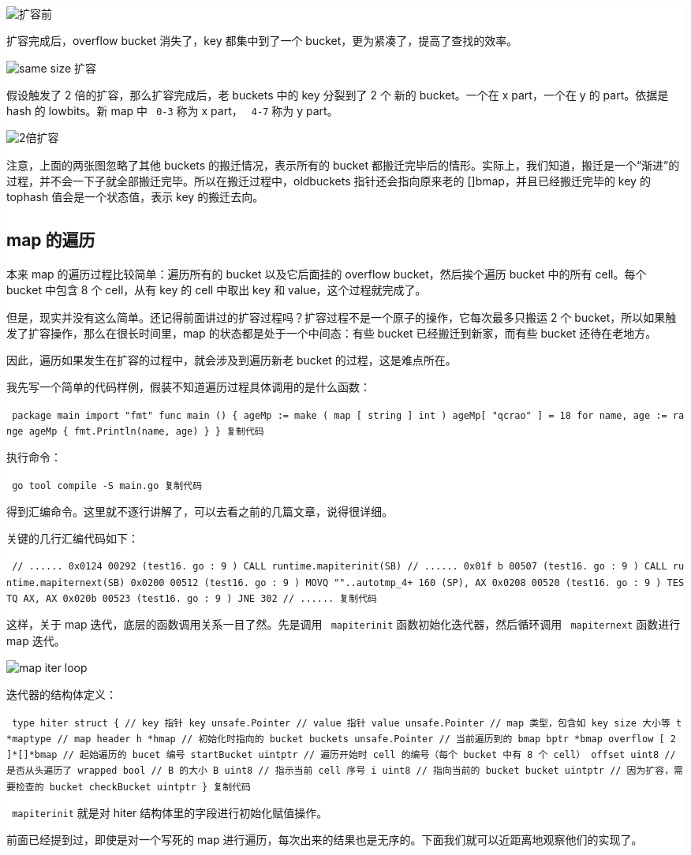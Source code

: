 ![扩容前](https://user-gold-cdn.xitu.io/2019/5/22/16ade00033fb0984?imageView2/0/w/1280/h/960/ignore-error/1)

扩容完成后，overflow bucket 消失了，key 都集中到了一个 bucket，更为紧凑了，提高了查找的效率。

![same size 扩容](https://user-gold-cdn.xitu.io/2019/5/22/16ade0019a1cb9a7?imageView2/0/w/1280/h/960/ignore-error/1)

假设触发了 2 倍的扩容，那么扩容完成后，老 buckets 中的 key 分裂到了 2 个 新的 bucket。一个在 x part，一个在 y 的 part。依据是 hash 的 lowbits。新 map 中 ` 0-3` 称为 x part， ` 4-7` 称为 y part。

![2倍扩容](https://user-gold-cdn.xitu.io/2019/5/22/16ade0018c883cd6?imageView2/0/w/1280/h/960/ignore-error/1)

注意，上面的两张图忽略了其他 buckets 的搬迁情况，表示所有的 bucket 都搬迁完毕后的情形。实际上，我们知道，搬迁是一个“渐进”的过程，并不会一下子就全部搬迁完毕。所以在搬迁过程中，oldbuckets 指针还会指向原来老的 []bmap，并且已经搬迁完毕的 key 的 tophash 值会是一个状态值，表示 key 的搬迁去向。

## map 的遍历 ##

本来 map 的遍历过程比较简单：遍历所有的 bucket 以及它后面挂的 overflow bucket，然后挨个遍历 bucket 中的所有 cell。每个 bucket 中包含 8 个 cell，从有 key 的 cell 中取出 key 和 value，这个过程就完成了。

但是，现实并没有这么简单。还记得前面讲过的扩容过程吗？扩容过程不是一个原子的操作，它每次最多只搬运 2 个 bucket，所以如果触发了扩容操作，那么在很长时间里，map 的状态都是处于一个中间态：有些 bucket 已经搬迁到新家，而有些 bucket 还待在老地方。

因此，遍历如果发生在扩容的过程中，就会涉及到遍历新老 bucket 的过程，这是难点所在。

我先写一个简单的代码样例，假装不知道遍历过程具体调用的是什么函数：

` package main import "fmt" func main () { ageMp := make ( map [ string ] int ) ageMp[ "qcrao" ] = 18 for name, age := range ageMp { fmt.Println(name, age) } } 复制代码`

执行命令：

` go tool compile -S main.go 复制代码`

得到汇编命令。这里就不逐行讲解了，可以去看之前的几篇文章，说得很详细。

关键的几行汇编代码如下：

` // ...... 0x0124 00292 (test16. go : 9 ) CALL runtime.mapiterinit(SB) // ...... 0x01f b 00507 (test16. go : 9 ) CALL runtime.mapiternext(SB) 0x0200 00512 (test16. go : 9 ) MOVQ ""..autotmp_4+ 160 (SP), AX 0x0208 00520 (test16. go : 9 ) TESTQ AX, AX 0x020b 00523 (test16. go : 9 ) JNE 302 // ...... 复制代码`

这样，关于 map 迭代，底层的函数调用关系一目了然。先是调用 ` mapiterinit` 函数初始化迭代器，然后循环调用 ` mapiternext` 函数进行 map 迭代。

![map iter loop](https://user-gold-cdn.xitu.io/2019/5/22/16ade001ca93a87b?imageView2/0/w/1280/h/960/ignore-error/1)

迭代器的结构体定义：

` type hiter struct { // key 指针 key unsafe.Pointer // value 指针 value unsafe.Pointer // map 类型，包含如 key size 大小等 t *maptype // map header h *hmap // 初始化时指向的 bucket buckets unsafe.Pointer // 当前遍历到的 bmap bptr *bmap overflow [ 2 ]*[]*bmap // 起始遍历的 bucet 编号 startBucket uintptr // 遍历开始时 cell 的编号（每个 bucket 中有 8 个 cell） offset uint8 // 是否从头遍历了 wrapped bool // B 的大小 B uint8 // 指示当前 cell 序号 i uint8 // 指向当前的 bucket bucket uintptr // 因为扩容，需要检查的 bucket checkBucket uintptr } 复制代码`

` mapiterinit` 就是对 hiter 结构体里的字段进行初始化赋值操作。

前面已经提到过，即使是对一个写死的 map 进行遍历，每次出来的结果也是无序的。下面我们就可以近距离地观察他们的实现了。
